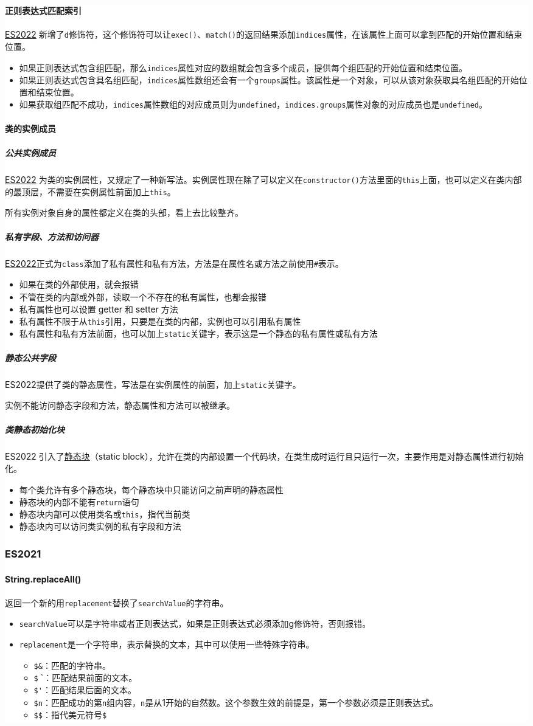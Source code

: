 #### 正则表达式匹配索引

[ES2022](https://github.com/tc39/proposal-regexp-match-Indices) 新增了`d`修饰符，这个修饰符可以让`exec()`、`match()`的返回结果添加`indices`属性，在该属性上面可以拿到匹配的开始位置和结束位置。

* 如果正则表达式包含组匹配，那么`indices`属性对应的数组就会包含多个成员，提供每个组匹配的开始位置和结束位置。
* 如果正则表达式包含具名组匹配，`indices`属性数组还会有一个`groups`属性。该属性是一个对象，可以从该对象获取具名组匹配的开始位置和结束位置。
* 如果获取组匹配不成功，`indices`属性数组的对应成员则为`undefined`，`indices.groups`属性对象的对应成员也是`undefined`。

#### 类的实例成员

##### 公共实例成员

[ES2022](https://github.com/tc39/proposal-class-fields) 为类的实例属性，又规定了一种新写法。实例属性现在除了可以定义在`constructor()`方法里面的`this`上面，也可以定义在类内部的最顶层，不需要在实例属性前面加上`this`。

所有实例对象自身的属性都定义在类的头部，看上去比较整齐。

##### 私有字段、方法和访问器

[ES2022](https://github.com/tc39/proposal-class-fields)正式为`class`添加了私有属性和私有方法，方法是在属性名或方法之前使用`#`表示。

* 如果在类的外部使用，就会报错
* 不管在类的内部或外部，读取一个不存在的私有属性，也都会报错
* 私有属性也可以设置 getter 和 setter 方法
* 私有属性不限于从`this`引用，只要是在类的内部，实例也可以引用私有属性
* 私有属性和私有方法前面，也可以加上`static`关键字，表示这是一个静态的私有属性或私有方法

##### 静态公共字段

ES2022提供了类的静态属性，写法是在实例属性的前面，加上`static`关键字。

实例不能访问静态字段和方法，静态属性和方法可以被继承。

##### 类静态初始化块

ES2022 引入了[静态块](https://github.com/tc39/proposal-class-static-block)（static block），允许在类的内部设置一个代码块，在类生成时运行且只运行一次，主要作用是对静态属性进行初始化。

* 每个类允许有多个静态块，每个静态块中只能访问之前声明的静态属性
* 静态块的内部不能有`return`语句
* 静态块内部可以使用类名或`this`，指代当前类
* 静态块内可以访问类实例的私有字段和方法

### ES2021

#### String.replaceAll()

返回一个新的用`replacement`替换了`searchValue`的字符串。

* `searchValue`可以是字符串或者正则表达式，如果是正则表达式必须添加g修饰符，否则报错。

* `replacement`是一个字符串，表示替换的文本，其中可以使用一些特殊字符串。

  * `$&`：匹配的字符串。
  * `$` `：匹配结果前面的文本。
  * `$'`：匹配结果后面的文本。
  * `$n`：匹配成功的第`n`组内容，`n`是从1开始的自然数。这个参数生效的前提是，第一个参数必须是正则表达式。
  * `$$`：指代美元符号`$`
